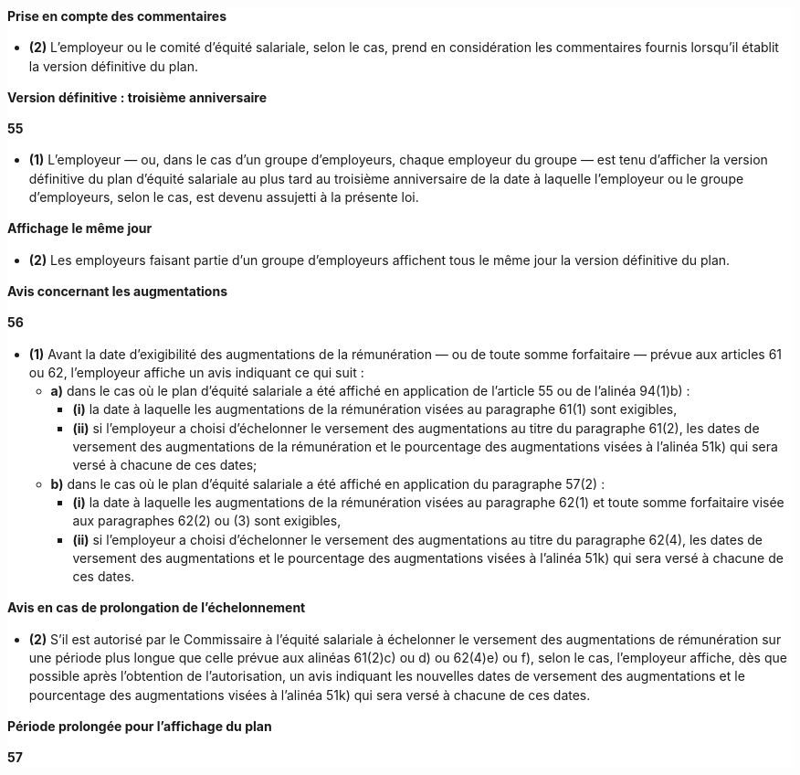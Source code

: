 **Prise en compte des commentaires**

- **(2)** L’employeur ou le comité d’équité salariale, selon le cas, prend en considération les commentaires fournis lorsqu’il établit la version définitive du plan.




**Version définitive : troisième anniversaire**

**55** 

- **(1)** L’employeur — ou, dans le cas d’un groupe d’employeurs, chaque employeur du groupe — est tenu d’afficher la version définitive du plan d’équité salariale au plus tard au troisième anniversaire de la date à laquelle l’employeur ou le groupe d’employeurs, selon le cas, est devenu assujetti à la présente loi.

**Affichage le même jour**

- **(2)** Les employeurs faisant partie d’un groupe d’employeurs affichent tous le même jour la version définitive du plan.




**Avis concernant les augmentations**

**56** 

- **(1)** Avant la date d’exigibilité des augmentations de la rémunération — ou de toute somme forfaitaire — prévue aux articles 61 ou 62, l’employeur affiche un avis indiquant ce qui suit :
	- **a)** dans le cas où le plan d’équité salariale a été affiché en application de l’article 55 ou de l’alinéa 94(1)b) :
		- **(i)** la date à laquelle les augmentations de la rémunération visées au paragraphe 61(1) sont exigibles,
		- **(ii)** si l’employeur a choisi d’échelonner le versement des augmentations au titre du paragraphe 61(2), les dates de versement des augmentations de la rémunération et le pourcentage des augmentations visées à l’alinéa 51k) qui sera versé à chacune de ces dates;
	- **b)** dans le cas où le plan d’équité salariale a été affiché en application du paragraphe 57(2) :
		- **(i)** la date à laquelle les augmentations de la rémunération visées au paragraphe 62(1) et toute somme forfaitaire visée aux paragraphes 62(2) ou (3) sont exigibles,
		- **(ii)** si l’employeur a choisi d’échelonner le versement des augmentations au titre du paragraphe 62(4), les dates de versement des augmentations et le pourcentage des augmentations visées à l’alinéa 51k) qui sera versé à chacune de ces dates.

**Avis en cas de prolongation de l’échelonnement**

- **(2)** S’il est autorisé par le Commissaire à l’équité salariale à échelonner le versement des augmentations de rémunération sur une période plus longue que celle prévue aux alinéas 61(2)c) ou d) ou 62(4)e) ou f), selon le cas, l’employeur affiche, dès que possible après l’obtention de l’autorisation, un avis indiquant les nouvelles dates de versement des augmentations et le pourcentage des augmentations visées à l’alinéa 51k) qui sera versé à chacune de ces dates.




**Période prolongée pour l’affichage du plan**

**57** 
